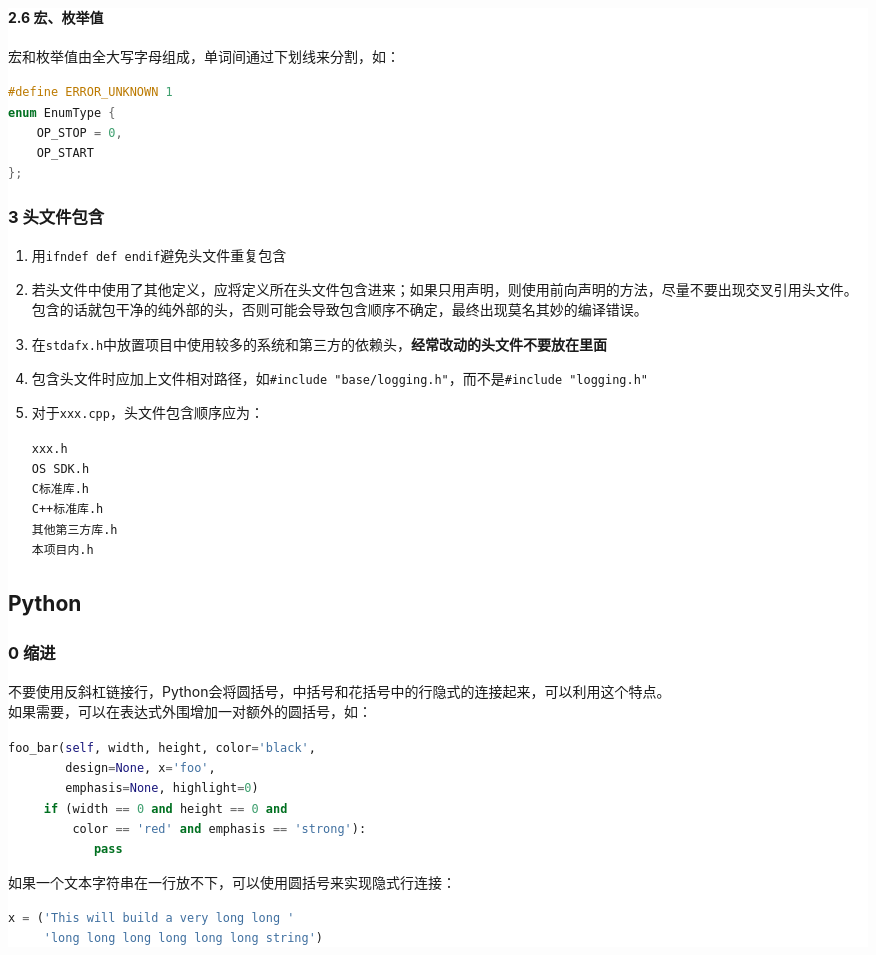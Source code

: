 #### 2.6 宏、枚举值

宏和枚举值由全大写字母组成，单词间通过下划线来分割，如：

```C++
#define ERROR_UNKNOWN 1
enum EnumType {
    OP_STOP = 0,
    OP_START
};
```

### 3 头文件包含

1. 用`ifndef def endif`避免头文件重复包含

2. 若头文件中使用了其他定义，应将定义所在头文件包含进来；如果只用声明，则使用前向声明的方法，尽量不要出现交叉引用头文件。包含的话就包干净的纯外部的头，否则可能会导致包含顺序不确定，最终出现莫名其妙的编译错误。

3. 在`stdafx.h`中放置项目中使用较多的系统和第三方的依赖头，**经常改动的头文件不要放在里面**

4. 包含头文件时应加上文件相对路径，如`#include "base/logging.h"`，而不是`#include "logging.h"`

5. 对于`xxx.cpp`，头文件包含顺序应为：

    ```text
    xxx.h
    OS SDK.h
    C标准库.h
    C++标准库.h
    其他第三方库.h
    本项目内.h
    ```

## Python

### 0 缩进

不要使用反斜杠链接行，Python会将圆括号，中括号和花括号中的行隐式的连接起来，可以利用这个特点。  
如果需要，可以在表达式外围增加一对额外的圆括号，如：

```Python
foo_bar(self, width, height, color='black',
        design=None, x='foo',
        emphasis=None, highlight=0)
     if (width == 0 and height == 0 and
         color == 'red' and emphasis == 'strong'):
            pass
```

如果一个文本字符串在一行放不下，可以使用圆括号来实现隐式行连接：

```Python
x = ('This will build a very long long '
     'long long long long long long string')
```
